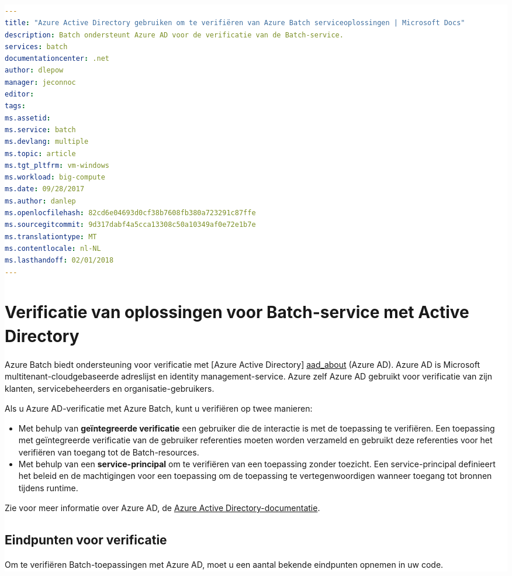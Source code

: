 ```yaml
---
title: "Azure Active Directory gebruiken om te verifiëren van Azure Batch serviceoplossingen | Microsoft Docs"
description: Batch ondersteunt Azure AD voor de verificatie van de Batch-service.
services: batch
documentationcenter: .net
author: dlepow
manager: jeconnoc
editor: 
tags: 
ms.assetid: 
ms.service: batch
ms.devlang: multiple
ms.topic: article
ms.tgt_pltfrm: vm-windows
ms.workload: big-compute
ms.date: 09/28/2017
ms.author: danlep
ms.openlocfilehash: 82cd6e04693d0cf38b7608fb380a723291c87ffe
ms.sourcegitcommit: 9d317dabf4a5cca13308c50a10349af0e72e1b7e
ms.translationtype: MT
ms.contentlocale: nl-NL
ms.lasthandoff: 02/01/2018
---
```

# <a name="authenticate-batch-service-solutions-with-active-directory"></a>Verificatie van oplossingen voor Batch-service met Active Directory

Azure Batch biedt ondersteuning voor verificatie met [Azure Active Directory] [ aad_about] (Azure AD). Azure AD is Microsoft multitenant-cloudgebaseerde adreslijst en identity management-service. Azure zelf Azure AD gebruikt voor verificatie van zijn klanten, servicebeheerders en organisatie-gebruikers.

Als u Azure AD-verificatie met Azure Batch, kunt u verifiëren op twee manieren:

- Met behulp van **geïntegreerde verificatie** een gebruiker die de interactie is met de toepassing te verifiëren. Een toepassing met geïntegreerde verificatie van de gebruiker referenties moeten worden verzameld en gebruikt deze referenties voor het verifiëren van toegang tot de Batch-resources.
- Met behulp van een **service-principal** om te verifiëren van een toepassing zonder toezicht. Een service-principal definieert het beleid en de machtigingen voor een toepassing om de toepassing te vertegenwoordigen wanneer toegang tot bronnen tijdens runtime.

Zie voor meer informatie over Azure AD, de [Azure Active Directory-documentatie](https://docs.microsoft.com/azure/active-directory/).

## <a name="endpoints-for-authentication"></a>Eindpunten voor verificatie

Om te verifiëren Batch-toepassingen met Azure AD, moet u een aantal bekende eindpunten opnemen in uw code.


[aad_about]: ../active-directory/active-directory-whatis.md "Wat is Azure Active Directory?"
[aad_adal]: ../active-directory/active-directory-authentication-libraries.md
[aad_auth_scenarios]: ../active-directory/active-directory-authentication-scenarios.md "Verificatie-scenario's voor Azure AD"
[aad_integrate]: ../active-directory/active-directory-integrating-applications.md "Toepassingen integreren met Azure Active Directory"
[azure_portal]: http://portal.azure.com